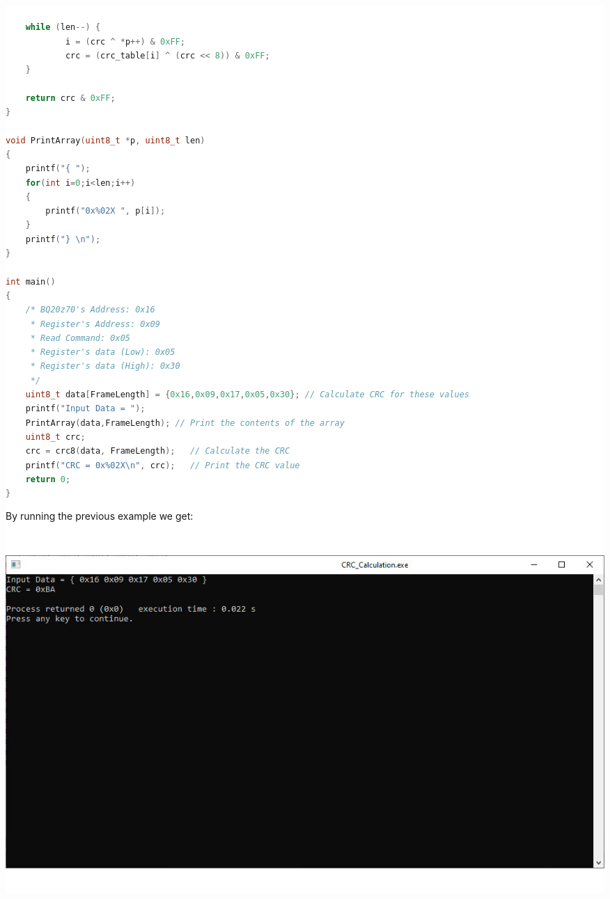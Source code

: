 ```C

    while (len--) {
            i = (crc ^ *p++) & 0xFF;
            crc = (crc_table[i] ^ (crc << 8)) & 0xFF;
    }

    return crc & 0xFF;
}

void PrintArray(uint8_t *p, uint8_t len)
{
    printf("{ ");
    for(int i=0;i<len;i++)
    {
        printf("0x%02X ", p[i]);
    }
    printf("} \n");
}

int main()
{
    /* BQ20z70's Address: 0x16
     * Register's Address: 0x09
     * Read Command: 0x05
     * Register's data (Low): 0x05
     * Register's data (High): 0x30
     */
    uint8_t data[FrameLength] = {0x16,0x09,0x17,0x05,0x30}; // Calculate CRC for these values
    printf("Input Data = ");
    PrintArray(data,FrameLength); // Print the contents of the array
    uint8_t crc;
    crc = crc8(data, FrameLength);   // Calculate the CRC
    printf("CRC = 0x%02X\n", crc);   // Print the CRC value
    return 0;
}

```
By running the previous example we get:

<img src="./Pictures/CRC_Calculation_Example.jpg" width="979" height="512">
